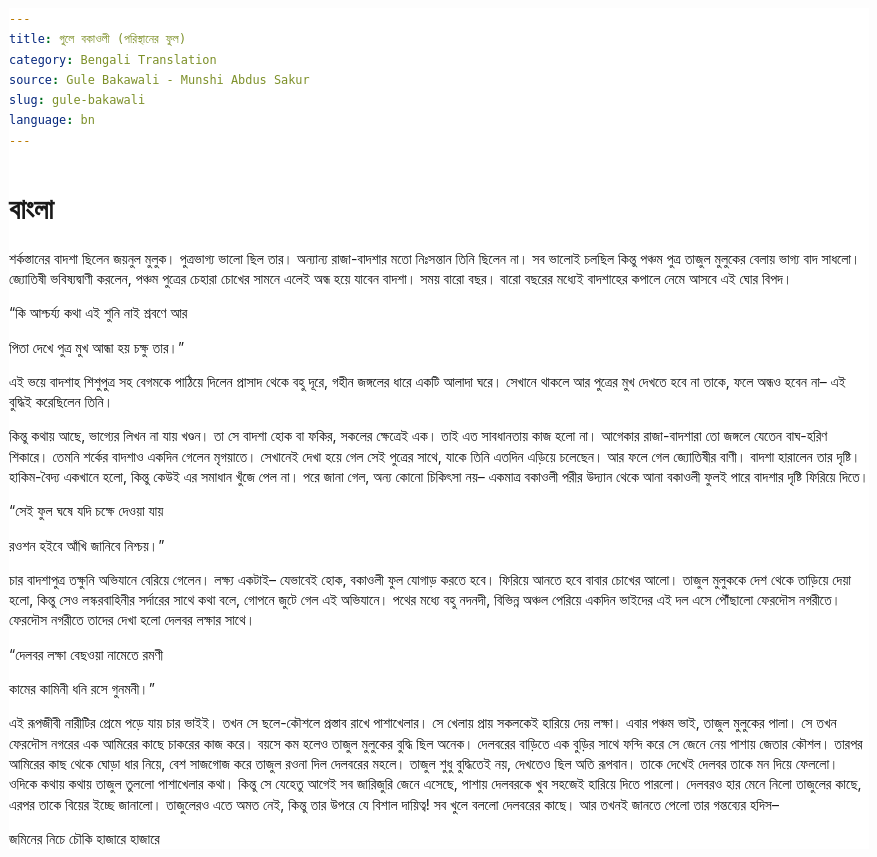 ```yaml
---
title: গুলে বকাওলী (পরিস্থানের ফুল)
category: Bengali Translation
source: Gule Bakawali - Munshi Abdus Sakur
slug: gule-bakawali
language: bn
---
```


# **বাংলা**

শর্কস্তানের বাদশা ছিলেন জয়নুল মুলুক। পুত্রভাগ্য ভালো ছিল তার। অন্যান্য রাজা-বাদশার মতো নিঃসন্তান তিনি ছিলেন না। সব ভালোই চলছিল কিন্তু পঞ্চম পুত্র তাজুল মুলুকের বেলায় ভাগ্য বাদ সাধলো। জ্যোতিষী ভবিষ্যদ্বাণী করলেন, পঞ্চম পুত্রের চেহারা চোখের সামনে এলেই অন্ধ হয়ে যাবেন বাদশা। সময় বারো বছর। বারো বছরের মধ্যেই বাদশাহের কপালে নেমে আসবে এই ঘোর বিপদ।

“কি আশ্চর্য্য কথা এই শুনি নাই শ্রবণে আর

পিতা দেখে পুত্র মুখ আন্ধা হয় চক্ষু তার।”

এই ভয়ে বাদশাহ শিশুপুত্র সহ বেগমকে পাঠিয়ে দিলেন প্রাসাদ থেকে বহু দূরে, গহীন জঙ্গলের ধারে একটি আলাদা ঘরে। সেখানে থাকলে আর পুত্রের মুখ দেখতে হবে না তাকে, ফলে অন্ধও হবেন না– এই বুদ্ধিই করেছিলেন তিনি।

কিন্তু কথায় আছে, ভাগ্যের লিখন না যায় খণ্ডন। তা সে বাদশা হোক বা ফকির, সকলের ক্ষেত্রেই এক। তাই এত সাবধানতায় কাজ হলো না। আগেকার রাজা-বাদশারা তো জঙ্গলে যেতেন বাঘ-হরিণ শিকারে। তেমনি শর্কের বাদশাও একদিন গেলেন মৃগয়াতে। সেখানেই দেখা হয়ে গেল সেই পুত্রের সাথে, যাকে তিনি এতদিন এড়িয়ে চলেছেন। আর ফলে গেল জ্যোতিষীর বাণী। বাদশা হারালেন তার দৃষ্টি। হাকিম-বৈদ্য একখানে হলো, কিন্তু কেউই এর সমাধান খুঁজে পেল না। পরে জানা গেল, অন্য কোনো চিকিৎসা নয়– একমাত্র বকাওলী পরীর উদ্যান থেকে আনা বকাওলী ফুলই পারে বাদশার দৃষ্টি ফিরিয়ে দিতে।

“সেই ফুল ঘষে যদি চক্ষে দেওয়া যায়

রওশন হইবে আঁখি জানিবে নিশ্চয়।”

চার বাদশাপুত্র তক্ষুনি অভিযানে বেরিয়ে গেলেন। লক্ষ্য একটাই– যেভাবেই হোক, বকাওলী ফুল যোগাড় করতে হবে। ফিরিয়ে আনতে হবে বাবার চোখের আলো। তাজুল মুলুককে দেশ থেকে তাড়িয়ে দেয়া হলো, কিন্তু সেও লস্করবাহিনীর সর্দারের সাথে কথা বলে, গোপনে জুটে গেল এই অভিযানে। পথের মধ্যে বহু নদনদী, বিভিন্ন অঞ্চল পেরিয়ে একদিন ভাইদের এই দল এসে পৌঁছালো ফেরদৌস নগরীতে। ফেরদৌস নগরীতে তাদের দেখা হলো দেলবর লক্ষার সাথে।

“দেলবর লক্ষা বেছওয়া নামেতে রমণী

কামের কামিনী ধনি রসে গুনমনী।”

এই রূপজীবী নারীটির প্রেমে পড়ে যায় চার ভাইই। তখন সে ছলে-কৌশলে প্রস্তাব রাখে পাশাখেলার। সে খেলায় প্রায় সকলকেই হারিয়ে দেয় লক্ষা। এবার পঞ্চম ভাই, তাজুল মুলুকের পালা। সে তখন ফেরদৌস নগরের এক আমিরের কাছে চাকরের কাজ করে। বয়সে কম হলেও তাজুল মুলুকের বুদ্ধি ছিল অনেক। দেলবরের বাড়িতে এক বুড়ির সাথে ফন্দি করে সে জেনে নেয় পাশায় জেতার কৌশল। তারপর আমিরের কাছ থেকে ঘোড়া ধার নিয়ে, বেশ সাজগোজ করে তাজুল রওনা দিল দেলবরের মহলে। তাজুল শুধু বুদ্ধিতেই নয়, দেখতেও ছিল অতি রূপবান। তাকে দেখেই দেলবর তাকে মন দিয়ে ফেললো। ওদিকে কথায় কথায় তাজুল তুললো পাশাখেলার কথা। কিন্তু সে যেহেতু আগেই সব জারিজুরি জেনে এসেছে, পাশায় দেলবরকে খুব সহজেই হারিয়ে দিতে পারলো। দেলবরও হার মেনে নিলো তাজুলের কাছে, এরপর তাকে বিয়ের ইচ্ছে জানালো। তাজুলেরও এতে অমত নেই, কিন্তু তার উপরে যে বিশাল দায়িত্ব! সব খুলে বললো দেলবরের কাছে। আর তখনই জানতে পেলো তার গন্তব্যের হদিস–

জমিনের নিচে চৌকি হাজারে হাজারে
